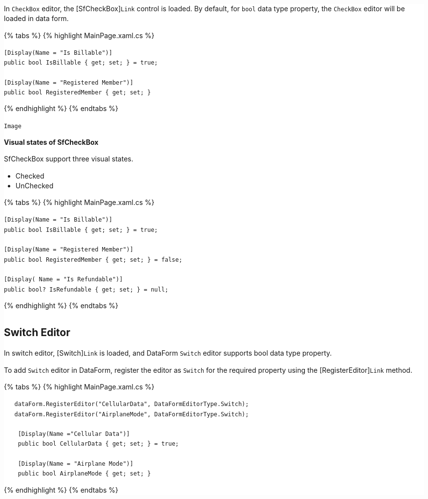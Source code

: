 In `CheckBox` editor, the [SfCheckBox]`Link` control is loaded. By default, for `bool` data type property, the `CheckBox` editor will be loaded in data form.

{% tabs %}
{% highlight MainPage.xaml.cs %}

    [Display(Name = "Is Billable")]
    public bool IsBillable { get; set; } = true;

    [Display(Name = "Registered Member")]
    public bool RegisteredMember { get; set; }

{% endhighlight %}
{% endtabs %}

`Image`

**Visual states of SfCheckBox**

SfCheckBox support three visual states.
  - Checked
  - UnChecked

{% tabs %}
{% highlight MainPage.xaml.cs %}

    [Display(Name = "Is Billable")]
    public bool IsBillable { get; set; } = true;

    [Display(Name = "Registered Member")]
    public bool RegisteredMember { get; set; } = false;

    [Display( Name = "Is Refundable")]
    public bool? IsRefundable { get; set; } = null;

{% endhighlight %}
{% endtabs %}
		
## Switch Editor

In switch editor, [Switch]`Link` is loaded, and DataForm `Switch` editor supports bool data type property.

To add `Switch` editor in DataForm, register the editor as `Switch` for the required property using the [RegisterEditor]`Link` method.

{% tabs %}
{% highlight MainPage.xaml.cs %}

       dataForm.RegisterEditor("CellularData", DataFormEditorType.Switch);
       dataForm.RegisterEditor("AirplaneMode", DataFormEditorType.Switch);

        [Display(Name ="Cellular Data")]
        public bool CellularData { get; set; } = true;

        [Display(Name = "Airplane Mode")]
        public bool AirplaneMode { get; set; }
 

{% endhighlight %}
{% endtabs %}

